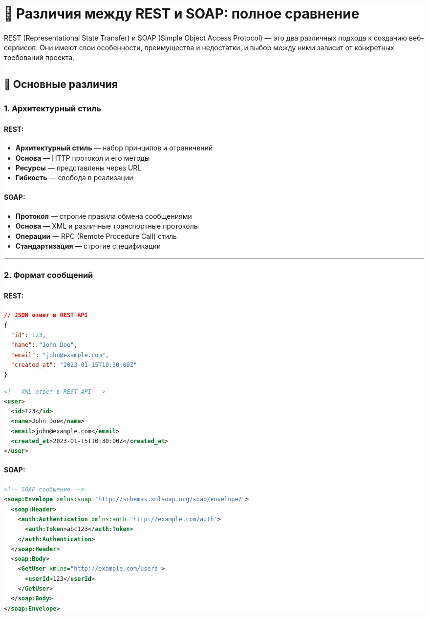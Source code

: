 # 📌 Различия между REST и SOAP: полное сравнение

REST (Representational State Transfer) и SOAP (Simple Object Access Protocol) — это два различных подхода к созданию веб-сервисов. Они имеют свои особенности, преимущества и недостатки, и выбор между ними зависит от конкретных требований проекта.

## 🔹 Основные различия

### 1. **Архитектурный стиль**

#### REST:
- **Архитектурный стиль** — набор принципов и ограничений
- **Основа** — HTTP протокол и его методы
- **Ресурсы** — представлены через URL
- **Гибкость** — свобода в реализации

#### SOAP:
- **Протокол** — строгие правила обмена сообщениями
- **Основа** — XML и различные транспортные протоколы
- **Операции** — RPC (Remote Procedure Call) стиль
- **Стандартизация** — строгие спецификации

---

### 2. **Формат сообщений**

#### REST:
```json
// JSON ответ в REST API
{
  "id": 123,
  "name": "John Doe",
  "email": "john@example.com",
  "created_at": "2023-01-15T10:30:00Z"
}
```

```xml
<!-- XML ответ в REST API -->
<user>
  <id>123</id>
  <name>John Doe</name>
  <email>john@example.com</email>
  <created_at>2023-01-15T10:30:00Z</created_at>
</user>
```

#### SOAP:
```xml
<!-- SOAP сообщение -->
<soap:Envelope xmlns:soap="http://schemas.xmlsoap.org/soap/envelope/">
  <soap:Header>
    <auth:Authentication xmlns:auth="http://example.com/auth">
      <auth:Token>abc123</auth:Token>
    </auth:Authentication>
  </soap:Header>
  <soap:Body>
    <GetUser xmlns="http://example.com/users">
      <userId>123</userId>
    </GetUser>
  </soap:Body>
</soap:Envelope>
```
